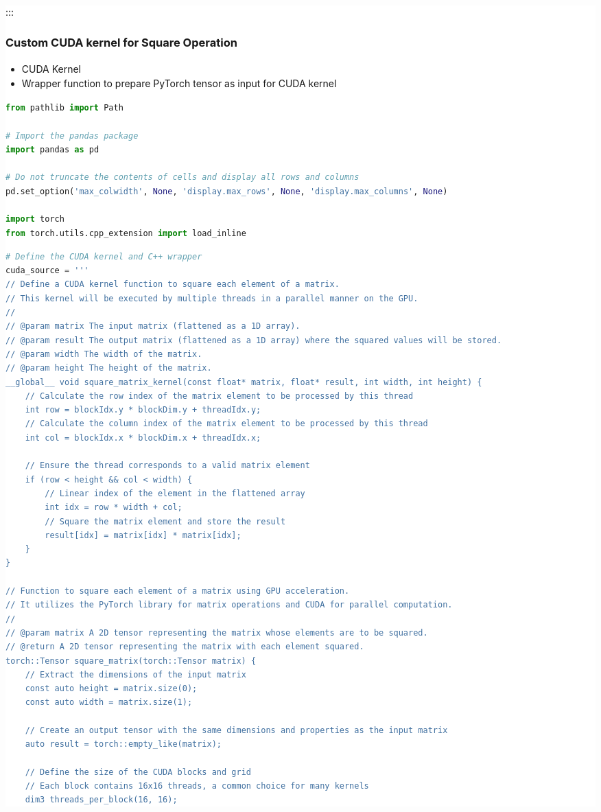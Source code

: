 :::





### Custom CUDA kernel for Square Operation

* CUDA Kernel
* Wrapper function to prepare PyTorch tensor as input for CUDA kernel

```python
from pathlib import Path

# Import the pandas package
import pandas as pd

# Do not truncate the contents of cells and display all rows and columns
pd.set_option('max_colwidth', None, 'display.max_rows', None, 'display.max_columns', None)

import torch
from torch.utils.cpp_extension import load_inline
```


```python
# Define the CUDA kernel and C++ wrapper
cuda_source = '''
// Define a CUDA kernel function to square each element of a matrix.
// This kernel will be executed by multiple threads in a parallel manner on the GPU.
//
// @param matrix The input matrix (flattened as a 1D array).
// @param result The output matrix (flattened as a 1D array) where the squared values will be stored.
// @param width The width of the matrix.
// @param height The height of the matrix.
__global__ void square_matrix_kernel(const float* matrix, float* result, int width, int height) {
    // Calculate the row index of the matrix element to be processed by this thread
    int row = blockIdx.y * blockDim.y + threadIdx.y;
    // Calculate the column index of the matrix element to be processed by this thread
    int col = blockIdx.x * blockDim.x + threadIdx.x;

    // Ensure the thread corresponds to a valid matrix element
    if (row < height && col < width) {
        // Linear index of the element in the flattened array
        int idx = row * width + col;
        // Square the matrix element and store the result
        result[idx] = matrix[idx] * matrix[idx];
    }
}

// Function to square each element of a matrix using GPU acceleration.
// It utilizes the PyTorch library for matrix operations and CUDA for parallel computation.
//
// @param matrix A 2D tensor representing the matrix whose elements are to be squared.
// @return A 2D tensor representing the matrix with each element squared.
torch::Tensor square_matrix(torch::Tensor matrix) {
    // Extract the dimensions of the input matrix
    const auto height = matrix.size(0);
    const auto width = matrix.size(1);

    // Create an output tensor with the same dimensions and properties as the input matrix
    auto result = torch::empty_like(matrix);

    // Define the size of the CUDA blocks and grid
    // Each block contains 16x16 threads, a common choice for many kernels
    dim3 threads_per_block(16, 16);
```
